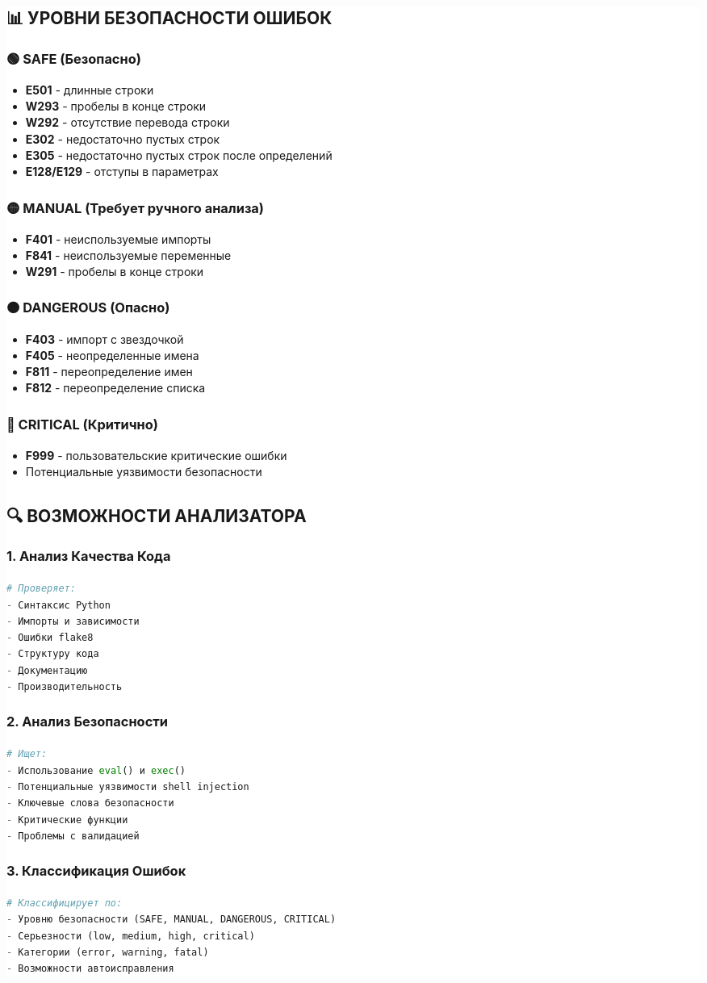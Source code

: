 ## 📊 УРОВНИ БЕЗОПАСНОСТИ ОШИБОК

### **🟢 SAFE (Безопасно)**
- **E501** - длинные строки
- **W293** - пробелы в конце строки
- **W292** - отсутствие перевода строки
- **E302** - недостаточно пустых строк
- **E305** - недостаточно пустых строк после определений
- **E128/E129** - отступы в параметрах

### **🟡 MANUAL (Требует ручного анализа)**
- **F401** - неиспользуемые импорты
- **F841** - неиспользуемые переменные
- **W291** - пробелы в конце строки

### **🟠 DANGEROUS (Опасно)**
- **F403** - импорт с звездочкой
- **F405** - неопределенные имена
- **F811** - переопределение имен
- **F812** - переопределение списка

### **🔴 CRITICAL (Критично)**
- **F999** - пользовательские критические ошибки
- Потенциальные уязвимости безопасности

## 🔍 ВОЗМОЖНОСТИ АНАЛИЗАТОРА

### **1. Анализ Качества Кода**
```python
# Проверяет:
- Синтаксис Python
- Импорты и зависимости
- Ошибки flake8
- Структуру кода
- Документацию
- Производительность
```

### **2. Анализ Безопасности**
```python
# Ищет:
- Использование eval() и exec()
- Потенциальные уязвимости shell injection
- Ключевые слова безопасности
- Критические функции
- Проблемы с валидацией
```

### **3. Классификация Ошибок**
```python
# Классифицирует по:
- Уровню безопасности (SAFE, MANUAL, DANGEROUS, CRITICAL)
- Серьезности (low, medium, high, critical)
- Категории (error, warning, fatal)
- Возможности автоисправления
```
